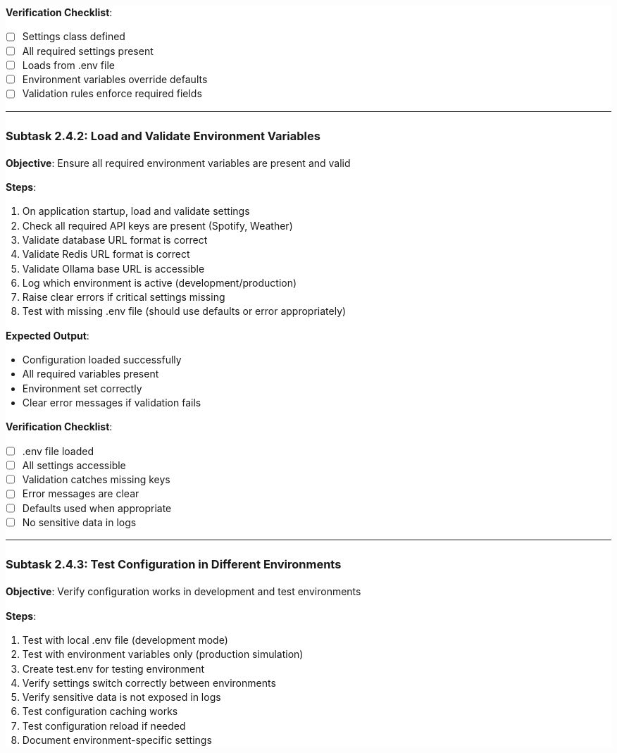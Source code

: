 **Verification Checklist**:
- [ ] Settings class defined
- [ ] All required settings present
- [ ] Loads from .env file
- [ ] Environment variables override defaults
- [ ] Validation rules enforce required fields

---

### Subtask 2.4.2: Load and Validate Environment Variables

**Objective**: Ensure all required environment variables are present and valid

**Steps**:
1. On application startup, load and validate settings
2. Check all required API keys are present (Spotify, Weather)
3. Validate database URL format is correct
4. Validate Redis URL format is correct
5. Validate Ollama base URL is accessible
6. Log which environment is active (development/production)
7. Raise clear errors if critical settings missing
8. Test with missing .env file (should use defaults or error appropriately)

**Expected Output**: 
- Configuration loaded successfully
- All required variables present
- Environment set correctly
- Clear error messages if validation fails

**Verification Checklist**:
- [ ] .env file loaded
- [ ] All settings accessible
- [ ] Validation catches missing keys
- [ ] Error messages are clear
- [ ] Defaults used when appropriate
- [ ] No sensitive data in logs

---

### Subtask 2.4.3: Test Configuration in Different Environments

**Objective**: Verify configuration works in development and test environments

**Steps**:
1. Test with local .env file (development mode)
2. Test with environment variables only (production simulation)
3. Create test.env for testing environment
4. Verify settings switch correctly between environments
5. Verify sensitive data is not exposed in logs
6. Test configuration caching works
7. Test configuration reload if needed
8. Document environment-specific settings
